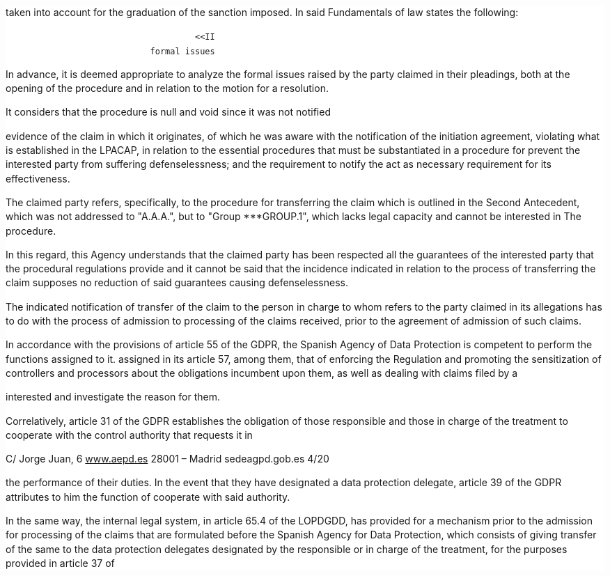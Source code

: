 taken into account for the graduation of the sanction imposed. In said Fundamentals
of law states the following:

                                          <<II
                                 formal issues

In advance, it is deemed appropriate to analyze the formal issues raised
by the party claimed in their pleadings, both at the opening of the
procedure and in relation to the motion for a resolution.

It considers that the procedure is null and void since it was not notified

evidence of the claim in which it originates, of which he was aware with
the notification of the initiation agreement, violating what is established in the LPACAP, in
relation to the essential procedures that must be substantiated in a procedure for
prevent the interested party from suffering defenselessness; and the requirement to notify the act as
necessary requirement for its effectiveness.

The claimed party refers, specifically, to the procedure for transferring the claim
which is outlined in the Second Antecedent, which was not addressed to "A.A.A.", but to
"Group \*\*\*GROUP.1", which lacks legal capacity and cannot be interested in
The procedure.

In this regard, this Agency understands that the claimed party has been respected
all the guarantees of the interested party that the procedural regulations provide and it cannot be said
that the incidence indicated in relation to the process of transferring the claim
supposes no reduction of said guarantees causing defenselessness.

The indicated notification of transfer of the claim to the person in charge to whom
refers to the party claimed in its allegations has to do with the process of
admission to processing of the claims received, prior to the agreement of admission of
such claims.

In accordance with the provisions of article 55 of the GDPR, the Spanish Agency
of Data Protection is competent to perform the functions assigned to it.
assigned in its article 57, among them, that of enforcing the Regulation and promoting the
sensitization of controllers and processors about the
obligations incumbent upon them, as well as dealing with claims filed by a

interested and investigate the reason for them.

Correlatively, article 31 of the GDPR establishes the obligation of those responsible
and those in charge of the treatment to cooperate with the control authority that requests it in

C/ Jorge Juan, 6 www.aepd.es
28001 – Madrid sedeagpd.gob.es 4/20

the performance of their duties. In the event that they have designated a
data protection delegate, article 39 of the GDPR attributes to him the function of
cooperate with said authority.

In the same way, the internal legal system, in article 65.4 of the LOPDGDD,
has provided for a mechanism prior to the admission for processing of the claims that are
formulated before the Spanish Agency for Data Protection, which consists of giving
transfer of the same to the data protection delegates designated by the
responsible or in charge of the treatment, for the purposes provided in article 37 of
